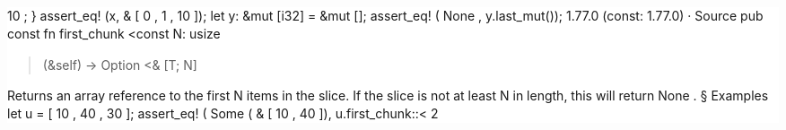 10
;
}
assert_eq!
(x,
&
[
0
,
1
,
10
]);
let
y:
&mut
[i32] =
&mut
[];
assert_eq!
(
None
, y.last_mut());
1.77.0 (const: 1.77.0)
·
Source
pub const fn
first_chunk
<const N:
usize
>(&self) ->
Option
<&
[T; N]
>
Returns an array reference to the first
N
items in the slice.
If the slice is not at least
N
in length, this will return
None
.
§
Examples
let
u = [
10
,
40
,
30
];
assert_eq!
(
Some
(
&
[
10
,
40
]), u.first_chunk::<
2